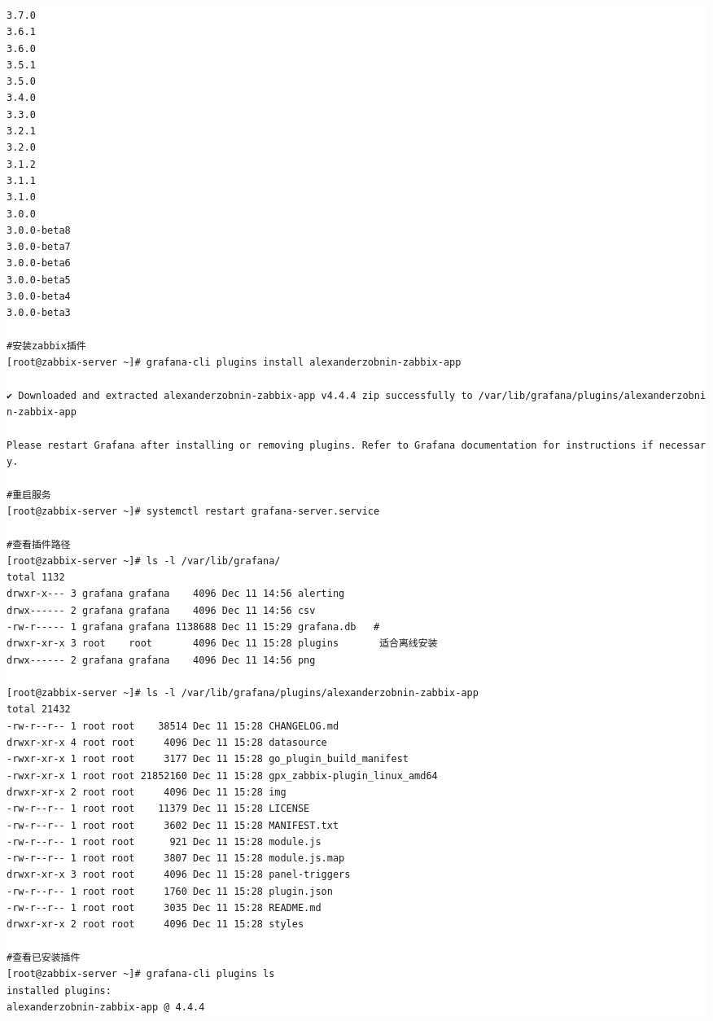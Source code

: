 ```
3.7.0
3.6.1
3.6.0
3.5.1
3.5.0
3.4.0
3.3.0
3.2.1
3.2.0
3.1.2
3.1.1
3.1.0
3.0.0
3.0.0-beta8
3.0.0-beta7
3.0.0-beta6
3.0.0-beta5
3.0.0-beta4
3.0.0-beta3

#安装zabbix插件
[root@zabbix-server ~]# grafana-cli plugins install alexanderzobnin-zabbix-app

✔ Downloaded and extracted alexanderzobnin-zabbix-app v4.4.4 zip successfully to /var/lib/grafana/plugins/alexanderzobnin-zabbix-app

Please restart Grafana after installing or removing plugins. Refer to Grafana documentation for instructions if necessary.

#重启服务
[root@zabbix-server ~]# systemctl restart grafana-server.service 

#查看插件路径
[root@zabbix-server ~]# ls -l /var/lib/grafana/
total 1132
drwxr-x--- 3 grafana grafana    4096 Dec 11 14:56 alerting
drwx------ 2 grafana grafana    4096 Dec 11 14:56 csv
-rw-r----- 1 grafana grafana 1138688 Dec 11 15:29 grafana.db   #
drwxr-xr-x 3 root    root       4096 Dec 11 15:28 plugins       适合离线安装
drwx------ 2 grafana grafana    4096 Dec 11 14:56 png

[root@zabbix-server ~]# ls -l /var/lib/grafana/plugins/alexanderzobnin-zabbix-app
total 21432
-rw-r--r-- 1 root root    38514 Dec 11 15:28 CHANGELOG.md
drwxr-xr-x 4 root root     4096 Dec 11 15:28 datasource
-rwxr-xr-x 1 root root     3177 Dec 11 15:28 go_plugin_build_manifest
-rwxr-xr-x 1 root root 21852160 Dec 11 15:28 gpx_zabbix-plugin_linux_amd64
drwxr-xr-x 2 root root     4096 Dec 11 15:28 img
-rw-r--r-- 1 root root    11379 Dec 11 15:28 LICENSE
-rw-r--r-- 1 root root     3602 Dec 11 15:28 MANIFEST.txt
-rw-r--r-- 1 root root      921 Dec 11 15:28 module.js
-rw-r--r-- 1 root root     3807 Dec 11 15:28 module.js.map
drwxr-xr-x 3 root root     4096 Dec 11 15:28 panel-triggers
-rw-r--r-- 1 root root     1760 Dec 11 15:28 plugin.json
-rw-r--r-- 1 root root     3035 Dec 11 15:28 README.md
drwxr-xr-x 2 root root     4096 Dec 11 15:28 styles

#查看已安装插件
[root@zabbix-server ~]# grafana-cli plugins ls
installed plugins:
alexanderzobnin-zabbix-app @ 4.4.4

```